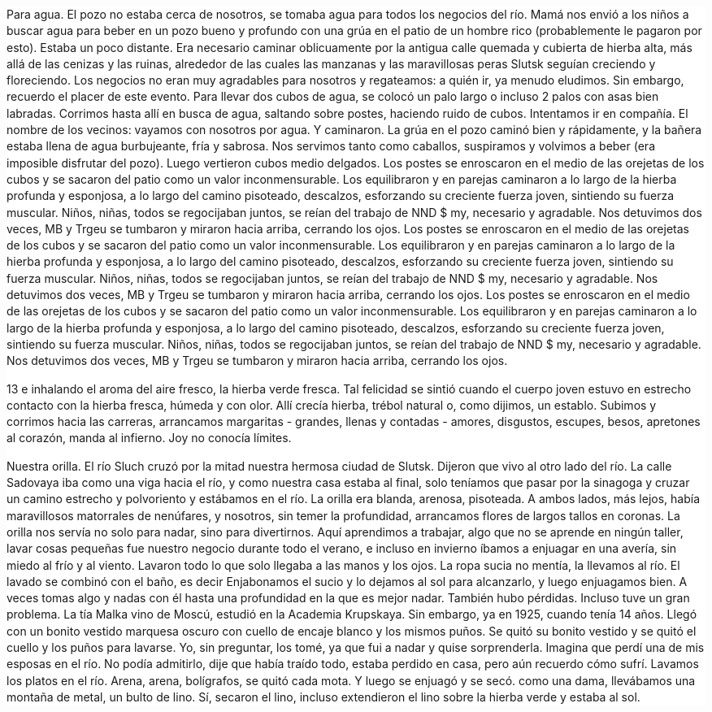 Para agua. El pozo no estaba cerca de nosotros, se tomaba agua para todos los negocios del río. Mamá nos envió a los niños a buscar agua para beber en un pozo bueno y profundo con una grúa en el patio de un hombre rico (probablemente le pagaron por esto). Estaba un poco distante. Era necesario caminar oblicuamente por la antigua calle quemada y cubierta de hierba alta, más allá de las cenizas y las ruinas, alrededor de las cuales las manzanas y las maravillosas peras Slutsk seguían creciendo y floreciendo. Los negocios no eran muy agradables para nosotros y regateamos: a quién ir, ya menudo eludimos. Sin embargo, recuerdo el placer de este evento. Para llevar dos cubos de agua, se colocó un palo largo o incluso 2 palos con asas bien labradas. Corrimos hasta allí en busca de agua, saltando sobre postes, haciendo ruido de cubos. Intentamos ir en compañía. El nombre de los vecinos: vayamos con nosotros por agua. Y caminaron. La grúa en el pozo caminó bien y rápidamente, y la bañera estaba llena de agua burbujeante, fría y sabrosa. Nos servimos tanto como caballos, suspiramos y volvimos a beber (era imposible disfrutar del pozo). Luego vertieron cubos medio delgados. Los postes se enroscaron en el medio de las orejetas de los cubos y se sacaron del patio como un valor inconmensurable. Los equilibraron y en parejas caminaron a lo largo de la hierba profunda y esponjosa, a lo largo del camino pisoteado, descalzos, esforzando su creciente fuerza joven, sintiendo su fuerza muscular. Niños, niñas, todos se regocijaban juntos, se reían del trabajo de NND $ my, necesario y agradable. Nos detuvimos dos veces, MB y Trgeu se tumbaron y miraron hacia arriba, cerrando los ojos. Los postes se enroscaron en el medio de las orejetas de los cubos y se sacaron del patio como un valor inconmensurable. Los equilibraron y en parejas caminaron a lo largo de la hierba profunda y esponjosa, a lo largo del camino pisoteado, descalzos, esforzando su creciente fuerza joven, sintiendo su fuerza muscular. Niños, niñas, todos se regocijaban juntos, se reían del trabajo de NND $ my, necesario y agradable. Nos detuvimos dos veces, MB y Trgeu se tumbaron y miraron hacia arriba, cerrando los ojos. Los postes se enroscaron en el medio de las orejetas de los cubos y se sacaron del patio como un valor inconmensurable. Los equilibraron y en parejas caminaron a lo largo de la hierba profunda y esponjosa, a lo largo del camino pisoteado, descalzos, esforzando su creciente fuerza joven, sintiendo su fuerza muscular. Niños, niñas, todos se regocijaban juntos, se reían del trabajo de NND $ my, necesario y agradable. Nos detuvimos dos veces, MB y Trgeu se tumbaron y miraron hacia arriba, cerrando los ojos.

13
e inhalando el aroma del aire fresco, la hierba verde fresca. Tal felicidad se sintió cuando el cuerpo joven estuvo en estrecho contacto con la hierba fresca, húmeda y con olor. Allí crecía hierba, trébol natural o, como dijimos, un establo. Subimos y corrimos hacia las carreras, arrancamos margaritas - grandes, llenas y contadas - amores, disgustos, escupes, besos, apretones al corazón, manda al infierno. Joy no conocía límites.

Nuestra orilla. El río Sluch cruzó por la mitad nuestra hermosa ciudad de Slutsk. Dijeron que vivo al otro lado del río. La calle Sadovaya iba como una viga hacia el río, y como nuestra casa estaba al final, solo teníamos que pasar por la sinagoga y cruzar un camino estrecho y polvoriento y estábamos en el río. La orilla era blanda, arenosa, pisoteada. A ambos lados, más lejos, había maravillosos matorrales de nenúfares, y nosotros, sin temer la profundidad, arrancamos flores de largos tallos en coronas. La orilla nos servía no solo para nadar, sino para divertirnos. Aquí aprendimos a trabajar, algo que no se aprende en ningún taller, lavar cosas pequeñas fue nuestro negocio durante todo el verano, e incluso en invierno íbamos a enjuagar en una avería, sin miedo al frío y al viento. Lavaron todo lo que solo llegaba a las manos y los ojos. La ropa sucia no mentía, la llevamos al río. El lavado se combinó con el baño, es decir Enjabonamos el sucio y lo dejamos al sol para alcanzarlo, y luego enjuagamos bien. A veces tomas algo y nadas con él hasta una profundidad en la que es mejor nadar. También hubo pérdidas. Incluso tuve un gran problema. La tía Malka vino de Moscú, estudió en la Academia Krupskaya. Sin embargo, ya en 1925, cuando tenía 14 años. Llegó con un bonito vestido marquesa oscuro con cuello de encaje blanco y los mismos puños. Se quitó su bonito vestido y se quitó el cuello y los puños para lavarse. Yo, sin preguntar, los tomé, ya que fui a nadar y quise sorprenderla. Imagina que perdí una de mis esposas en el río. No podía admitirlo, dije que había traído todo, estaba perdido en casa, pero aún recuerdo cómo sufrí. Lavamos los platos en el río. Arena, arena, bolígrafos, se quitó cada mota. Y luego se enjuagó y se secó. como una dama, llevábamos una montaña de metal, un bulto de lino. Sí, secaron el lino, incluso extendieron el lino sobre la hierba verde y estaba al sol.
